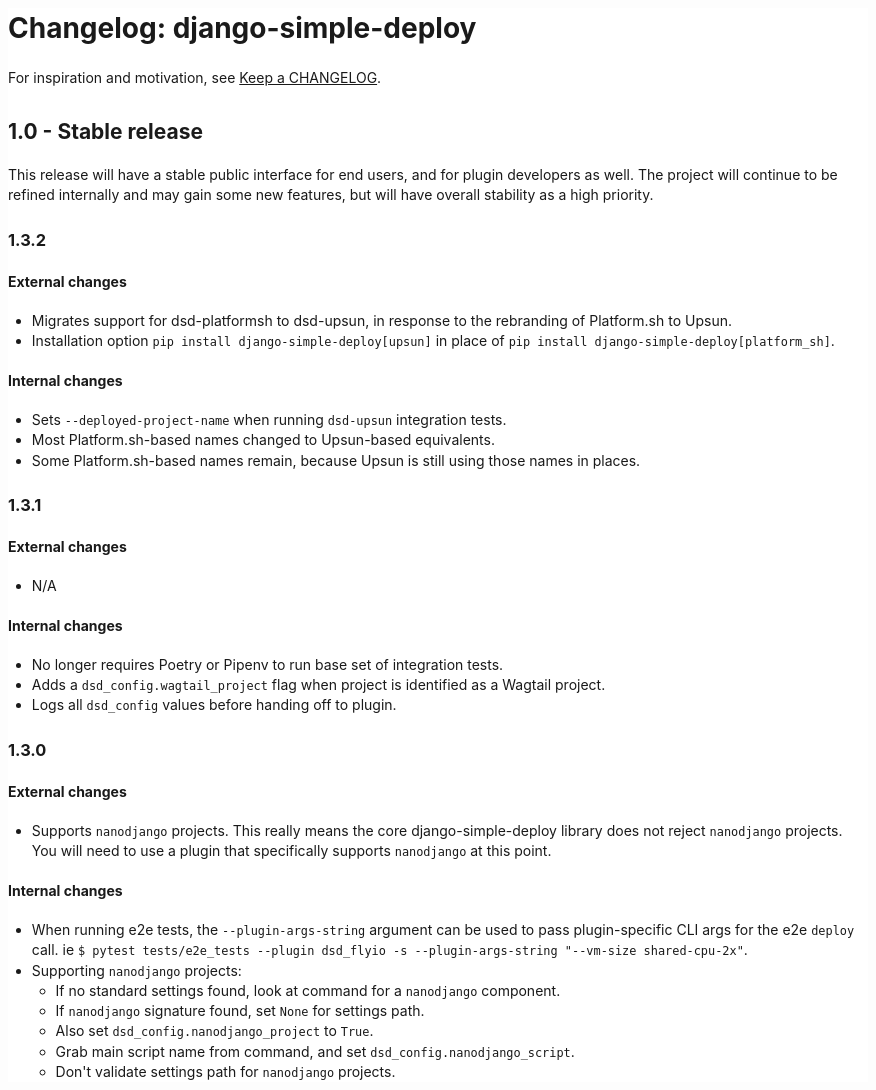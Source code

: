 Changelog: django-simple-deploy
===

For inspiration and motivation, see [Keep a CHANGELOG](https://keepachangelog.com/en/0.3.0/).

1.0 - Stable release
---

This release will have a stable public interface for end users, and for plugin developers as well. The project will continue to be refined internally and may gain some new features, but will have overall stability as a high priority.

### 1.3.2

#### External changes

- Migrates support for dsd-platformsh to dsd-upsun, in response to the rebranding of Platform.sh to Upsun.
- Installation option `pip install django-simple-deploy[upsun]` in place of `pip install django-simple-deploy[platform_sh]`.

#### Internal changes

- Sets `--deployed-project-name` when running `dsd-upsun` integration tests.
- Most Platform.sh-based names changed to Upsun-based equivalents.
- Some Platform.sh-based names remain, because Upsun is still using those names in places.

### 1.3.1

#### External changes

- N/A

#### Internal changes

- No longer requires Poetry or Pipenv to run base set of integration tests.
- Adds a `dsd_config.wagtail_project` flag when project is identified as a Wagtail project.
- Logs all `dsd_config` values before handing off to plugin.

### 1.3.0

#### External changes

- Supports `nanodjango` projects. This really means the core django-simple-deploy library does not reject `nanodjango` projects. You will need to use a plugin that specifically supports `nanodjango` at this point.

#### Internal changes

- When running e2e tests, the `--plugin-args-string` argument can be used to pass plugin-specific CLI args for the e2e `deploy` call. ie `$ pytest tests/e2e_tests --plugin dsd_flyio -s --plugin-args-string "--vm-size shared-cpu-2x"`.
- Supporting `nanodjango` projects:
    - If no standard settings found, look at command for a `nanodjango` component.
    - If `nanodjango` signature found, set `None` for settings path.
    - Also set `dsd_config.nanodjango_project` to `True`.
    - Grab main script name from command, and set `dsd_config.nanodjango_script`.
    - Don't validate settings path for `nanodjango` projects.

